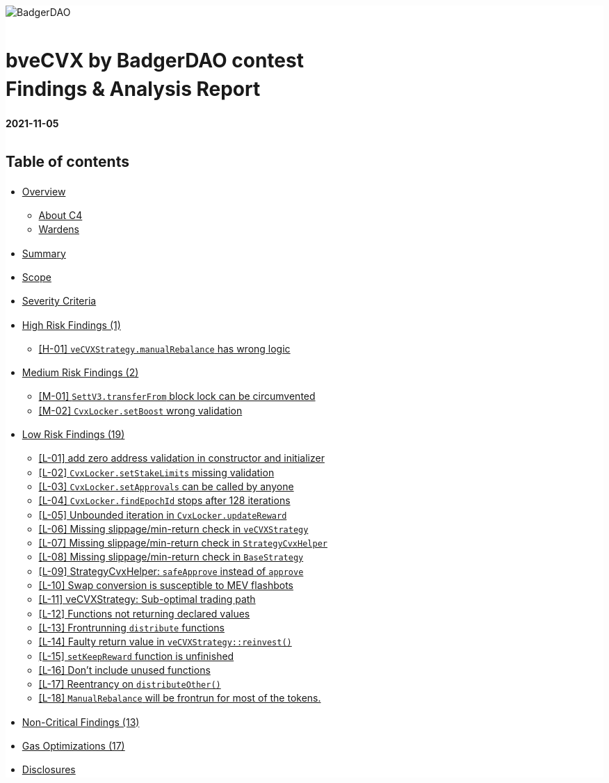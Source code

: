 ![BadgerDAO](/static/8935a39f6cbc74d25107718ba8b8361c/4e333/Badger.jpg)

bveCVX by BadgerDAO contest  
Findings & Analysis Report
========================================================

#### 2021-11-05

Table of contents
-----------------

*   [Overview](#overview)
    
    *   [About C4](#about-c4)
    *   [Wardens](#wardens)
*   [Summary](#summary)
*   [Scope](#scope)
*   [Severity Criteria](#severity-criteria)
*   [High Risk Findings (1)](#high-risk-findings-1)
    
    *   [\[H-01\] `veCVXStrategy.manualRebalance` has wrong logic](#h-01-vecvxstrategymanualrebalance-has-wrong-logic)
*   [Medium Risk Findings (2)](#medium-risk-findings-2)
    
    *   [\[M-01\] `SettV3.transferFrom` block lock can be circumvented](#m-01-settv3transferfrom-block-lock-can-be-circumvented)
    *   [\[M-02\] `CvxLocker.setBoost` wrong validation](#m-02-cvxlockersetboost-wrong-validation)
*   [Low Risk Findings (19)](#low-risk-findings-19)
    
    *   [\[L-01\] add zero address validation in constructor and initializer](#l-01-add-zero-address-validation-in-constructor-and-initializer)
    *   [\[L-02\] `CvxLocker.setStakeLimits` missing validation](#l-02-cvxlockersetstakelimits-missing-validation)
    *   [\[L-03\] `CvxLocker.setApprovals` can be called by anyone](#l-03-cvxlockersetapprovals-can-be-called-by-anyone)
    *   [\[L-04\] `CvxLocker.findEpochId` stops after 128 iterations](#l-04-cvxlockerfindepochid-stops-after-128-iterations)
    *   [\[L-05\] Unbounded iteration in `CvxLocker.updateReward`](#l-05-unbounded-iteration-in-cvxlockerupdatereward)
    *   [\[L-06\] Missing slippage/min-return check in `veCVXStrategy`](#l-06-missing-slippagemin-return-check-in-vecvxstrategy)
    *   [\[L-07\] Missing slippage/min-return check in `StrategyCvxHelper`](#l-07-missing-slippagemin-return-check-in-strategycvxhelper)
    *   [\[L-08\] Missing slippage/min-return check in `BaseStrategy`](#l-08-missing-slippagemin-return-check-in-basestrategy)
    *   [\[L-09\] StrategyCvxHelper: `safeApprove` instead of `approve`](#l-09-strategycvxhelper-safeapprove-instead-of-approve)
    *   [\[L-10\] Swap conversion is susceptible to MEV flashbots](#l-10-swap-conversion-is-susceptible-to-mev-flashbots)
    *   [\[L-11\] veCVXStrategy: Sub-optimal trading path](#l-11-vecvxstrategy-sub-optimal-trading-path)
    *   [\[L-12\] Functions not returning declared values](#l-12-functions-not-returning-declared-values)
    *   [\[L-13\] Frontrunning `distribute` functions](#l-13-frontrunning-distribute-functions)
    *   [\[L-14\] Faulty return value in `veCVXStrategy::reinvest()`](#l-14-faulty-return-value-in-vecvxstrategyreinvest)
    *   [\[L-15\] `setKeepReward` function is unfinished](#l-15-setkeepreward-function-is-unfinished)
    *   [\[L-16\] Don’t include unused functions](#l-16-dont-include-unused-functions)
    *   [\[L-17\] Reentrancy on `distributeOther()`](#l-17-reentrancy-on-distributeother)
    *   [\[L-18\] `ManualRebalance` will be frontrun for most of the tokens.](#l-18-manualrebalance-will-be-frontrun-for-most-of-the-tokens)
*   [Non-Critical Findings (13)](#non-critical-findings-13)
*   [Gas Optimizations (17)](#gas-optimizations-17)
*   [Disclosures](#disclosures)

